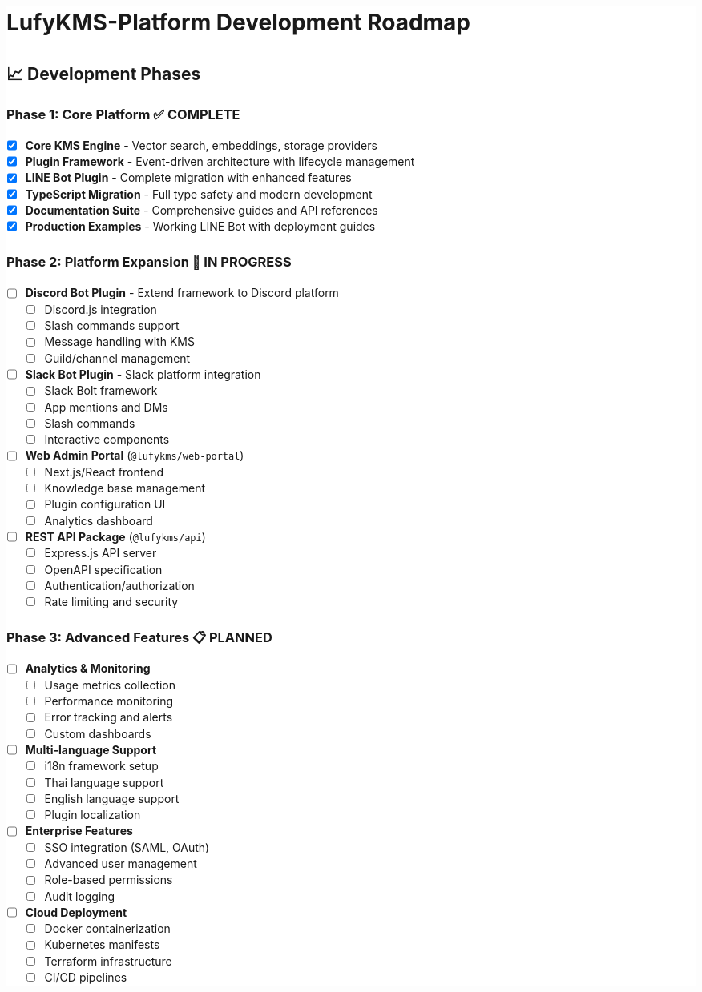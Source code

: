 # LufyKMS-Platform Development Roadmap

## 📈 Development Phases

### Phase 1: Core Platform ✅ COMPLETE
- [x] **Core KMS Engine** - Vector search, embeddings, storage providers
- [x] **Plugin Framework** - Event-driven architecture with lifecycle management  
- [x] **LINE Bot Plugin** - Complete migration with enhanced features
- [x] **TypeScript Migration** - Full type safety and modern development
- [x] **Documentation Suite** - Comprehensive guides and API references
- [x] **Production Examples** - Working LINE Bot with deployment guides

### Phase 2: Platform Expansion 🚧 IN PROGRESS
- [ ] **Discord Bot Plugin** - Extend framework to Discord platform
  - [ ] Discord.js integration
  - [ ] Slash commands support
  - [ ] Message handling with KMS
  - [ ] Guild/channel management
- [ ] **Slack Bot Plugin** - Slack platform integration
  - [ ] Slack Bolt framework
  - [ ] App mentions and DMs
  - [ ] Slash commands
  - [ ] Interactive components
- [ ] **Web Admin Portal** (`@lufykms/web-portal`)
  - [ ] Next.js/React frontend
  - [ ] Knowledge base management
  - [ ] Plugin configuration UI
  - [ ] Analytics dashboard
- [ ] **REST API Package** (`@lufykms/api`)
  - [ ] Express.js API server
  - [ ] OpenAPI specification
  - [ ] Authentication/authorization
  - [ ] Rate limiting and security

### Phase 3: Advanced Features 📋 PLANNED
- [ ] **Analytics & Monitoring**
  - [ ] Usage metrics collection
  - [ ] Performance monitoring
  - [ ] Error tracking and alerts
  - [ ] Custom dashboards
- [ ] **Multi-language Support**
  - [ ] i18n framework setup
  - [ ] Thai language support
  - [ ] English language support
  - [ ] Plugin localization
- [ ] **Enterprise Features**
  - [ ] SSO integration (SAML, OAuth)
  - [ ] Advanced user management
  - [ ] Role-based permissions
  - [ ] Audit logging
- [ ] **Cloud Deployment**
  - [ ] Docker containerization
  - [ ] Kubernetes manifests
  - [ ] Terraform infrastructure
  - [ ] CI/CD pipelines
